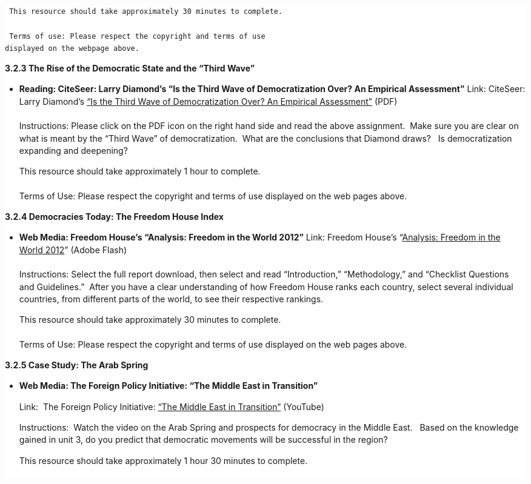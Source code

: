      This resource should take approximately 30 minutes to complete.  
        
     Terms of use: Please respect the copyright and terms of use
    displayed on the webpage above.

**3.2.3 The Rise of the Democratic State and the “Third Wave”** <span
id="3.2.3"></span> 
-   **Reading: CiteSeer: Larry Diamond’s “Is the Third Wave of
    Democratization Over? An Empirical Assessment”**
    Link: CiteSeer: Larry Diamond’s [“Is the Third Wave of
    Democratization Over? An Empirical
    Assessment”](http://citeseerx.ist.psu.edu/viewdoc/summary?doi=10.1.1.122.4030)
    (PDF)  
        
     Instructions: Please click on the PDF icon on the right hand side
    and read the above assignment.  Make sure you are clear on what is
    meant by the “Third Wave” of democratization.  What are the
    conclusions that Diamond draws?   Is democratization expanding and
    deepening?  
      
     This resource should take approximately 1 hour to complete.  
         
     Terms of Use: Please respect the copyright and terms of use
    displayed on the web pages above.

**3.2.4 Democracies Today: The Freedom House Index** <span
id="3.2.4"></span> 
-   **Web Media: Freedom House’s “Analysis: Freedom in the World 2012”**
    Link: Freedom House’s “[Analysis: Freedom in the World
    2012](http://www.freedomhouse.org/report/freedom-world/freedom-world-2012)” (Adobe
    Flash)  
        
     Instructions: Select the full report download, then select and read
    “Introduction,” “Methodology,” and “Checklist Questions and
    Guidelines.”  After you have a clear understanding of how Freedom
    House ranks each country, select several individual countries, from
    different parts of the world, to see their respective rankings.   
      
     This resource should take approximately 30 minutes to complete.  
         
     Terms of Use: Please respect the copyright and terms of use
    displayed on the web pages above.

**3.2.5 Case Study: The Arab Spring** <span id="3.2.5"></span> 
-   **Web Media: The Foreign Policy Initiative: “The Middle East in
    Transition”**

    Link:  The Foreign Policy Initiative: [“The Middle East in
    Transition”](http://www.foreignpolicyi.org/content/middle-east-transformation) (YouTube)  
      
     Instructions:  Watch the video on the Arab Spring and prospects for
    democracy in the Middle East.   Based on the knowledge gained in
    unit 3, do you predict that democratic movements will be successful
    in the region?  
      
     This resource should take approximately 1 hour 30 minutes to
    complete.  
         